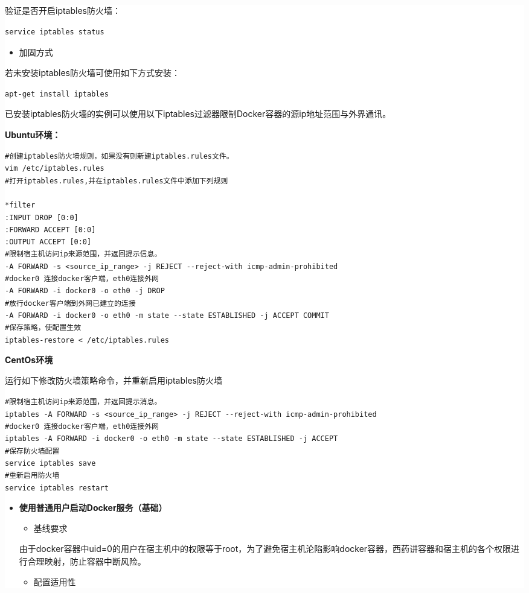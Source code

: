   验证是否开启iptables防火墙：

  ```shell
  service iptables status
  ```

  * 加固方式

  若未安装iptables防火墙可使用如下方式安装：

  ```shell
  apt-get install iptables
  ```

  已安装iptables防火墙的实例可以使用以下iptables过滤器限制Docker容器的源ip地址范围与外界通讯。

  __Ubuntu环境：__

  ```shell
  #创建iptables防火墙规则，如果没有则新建iptables.rules文件。
  vim /etc/iptables.rules
  #打开iptables.rules,并在iptables.rules文件中添加下列规则

  *filter
  :INPUT DROP [0:0]
  :FORWARD ACCEPT [0:0]
  :OUTPUT ACCEPT [0:0]
  #限制宿主机访问ip来源范围，并返回提示信息。
  -A FORWARD -s <source_ip_range> -j REJECT --reject-with icmp-admin-prohibited
  #docker0 连接docker客户端，eth0连接外网
  -A FORWARD -i docker0 -o eth0 -j DROP
  #放行docker客户端到外网已建立的连接
  -A FORWARD -i docker0 -o eth0 -m state --state ESTABLISHED -j ACCEPT COMMIT
  #保存策略，使配置生效
  iptables-restore < /etc/iptables.rules
  ```

  __CentOs环境__

  运行如下修改防火墙策略命令，并重新启用iptables防火墙

  ```shell
  #限制宿主机访问ip来源范围，并返回提示消息。
  iptables -A FORWARD -s <source_ip_range> -j REJECT --reject-with icmp-admin-prohibited
  #docker0 连接docker客户端，eth0连接外网
  iptables -A FORWARD -i docker0 -o eth0 -m state --state ESTABLISHED -j ACCEPT
  #保存防火墙配置
  service iptables save
  #重新启用防火墙
  service iptables restart
  ```

* __使用普通用户启动Docker服务（基础）__

  * 基线要求

  由于docker容器中uid=0的用户在宿主机中的权限等于root，为了避免宿主机沦陷影响docker容器，西药讲容器和宿主机的各个权限进行合理映射，防止容器中断风险。

  * 配置适用性
